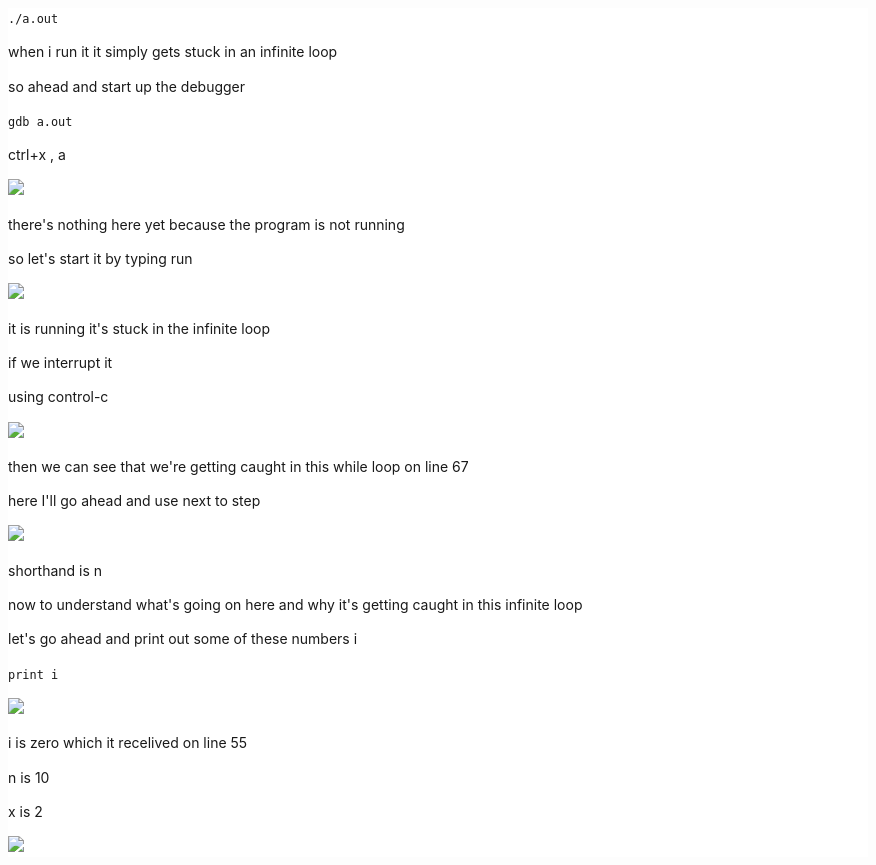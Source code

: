 

    ./a.out

when i run it it simply gets stuck in an infinite loop



so ahead and start up the debugger



    gdb a.out

ctrl+x , a

![](https://raw.githubusercontent.com/phjung1/imageUploader/main/2022/01/06-20-07-13-2022-01-06-20-07-10-image.png)

there's nothing here yet because the program is not running

so let's start it by typing run

![](https://raw.githubusercontent.com/phjung1/imageUploader/main/2022/01/06-20-08-48-2022-01-06-20-08-43-image.png)

it is running it's stuck in the infinite loop



if we interrupt it 

using control-c

![](https://raw.githubusercontent.com/phjung1/imageUploader/main/2022/01/06-20-10-01-2022-01-06-20-09-58-image.png)

then we can see that we're getting caught in this while loop on line 67



here I'll go ahead and use next to step

![](/home/jph/.var/app/com.github.marktext.marktext/config/marktext/images/2022-01-06-20-12-11-image.png)

shorthand is n



now to understand what's going on here and why it's getting caught in this infinite loop



let's go ahead and print out some of these numbers i

    print i

![](https://raw.githubusercontent.com/phjung1/imageUploader/main/2022/01/06-20-15-56-2022-01-06-20-15-53-image.png)

i is zero which it recelived on line 55

n is 10 

x is 2 

![](https://raw.githubusercontent.com/phjung1/imageUploader/main/2022/01/06-20-17-33-2022-01-06-20-17-30-image.png)

